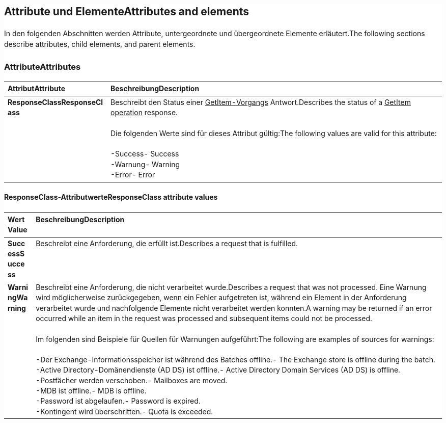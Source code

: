 ## <a name="attributes-and-elements"></a><span data-ttu-id="1cd5c-109">Attribute und Elemente</span><span class="sxs-lookup"><span data-stu-id="1cd5c-109">Attributes and elements</span></span>

<span data-ttu-id="1cd5c-110">In den folgenden Abschnitten werden Attribute, untergeordnete und übergeordnete Elemente erläutert.</span><span class="sxs-lookup"><span data-stu-id="1cd5c-110">The following sections describe attributes, child elements, and parent elements.</span></span>
  
### <a name="attributes"></a><span data-ttu-id="1cd5c-111">Attribute</span><span class="sxs-lookup"><span data-stu-id="1cd5c-111">Attributes</span></span>

|<span data-ttu-id="1cd5c-112">**Attribut**</span><span class="sxs-lookup"><span data-stu-id="1cd5c-112">**Attribute**</span></span>|<span data-ttu-id="1cd5c-113">**Beschreibung**</span><span class="sxs-lookup"><span data-stu-id="1cd5c-113">**Description**</span></span>|
|:-----|:-----|
|<span data-ttu-id="1cd5c-114">**ResponseClass**</span><span class="sxs-lookup"><span data-stu-id="1cd5c-114">**ResponseClass**</span></span> <br/> | <span data-ttu-id="1cd5c-115">Beschreibt den Status einer [GetItem-Vorgangs](getitem-operation.md) Antwort.</span><span class="sxs-lookup"><span data-stu-id="1cd5c-115">Describes the status of a [GetItem operation](getitem-operation.md) response.</span></span> <br/><br/><span data-ttu-id="1cd5c-116">Die folgenden Werte sind für dieses Attribut gültig:</span><span class="sxs-lookup"><span data-stu-id="1cd5c-116">The following values are valid for this attribute:</span></span><br/><br/><span data-ttu-id="1cd5c-117">-Success</span><span class="sxs-lookup"><span data-stu-id="1cd5c-117">- Success</span></span><br/><span data-ttu-id="1cd5c-118">-Warnung</span><span class="sxs-lookup"><span data-stu-id="1cd5c-118">- Warning</span></span><br/><span data-ttu-id="1cd5c-119">-Error</span><span class="sxs-lookup"><span data-stu-id="1cd5c-119">- Error</span></span> |
   
#### <a name="responseclass-attribute-values"></a><span data-ttu-id="1cd5c-120">ResponseClass-Attributwerte</span><span class="sxs-lookup"><span data-stu-id="1cd5c-120">ResponseClass attribute values</span></span>

|<span data-ttu-id="1cd5c-121">**Wert**</span><span class="sxs-lookup"><span data-stu-id="1cd5c-121">**Value**</span></span>|<span data-ttu-id="1cd5c-122">**Beschreibung**</span><span class="sxs-lookup"><span data-stu-id="1cd5c-122">**Description**</span></span>|
|:-----|:-----|
|<span data-ttu-id="1cd5c-123">**Success**</span><span class="sxs-lookup"><span data-stu-id="1cd5c-123">**Success**</span></span> <br/> |<span data-ttu-id="1cd5c-124">Beschreibt eine Anforderung, die erfüllt ist.</span><span class="sxs-lookup"><span data-stu-id="1cd5c-124">Describes a request that is fulfilled.</span></span>  <br/> |
|<span data-ttu-id="1cd5c-125">**Warning**</span><span class="sxs-lookup"><span data-stu-id="1cd5c-125">**Warning**</span></span> <br/> | <span data-ttu-id="1cd5c-126">Beschreibt eine Anforderung, die nicht verarbeitet wurde.</span><span class="sxs-lookup"><span data-stu-id="1cd5c-126">Describes a request that was not processed.</span></span> <span data-ttu-id="1cd5c-127">Eine Warnung wird möglicherweise zurückgegeben, wenn ein Fehler aufgetreten ist, während ein Element in der Anforderung verarbeitet wurde und nachfolgende Elemente nicht verarbeitet werden konnten.</span><span class="sxs-lookup"><span data-stu-id="1cd5c-127">A warning may be returned if an error occurred while an item in the request was processed and subsequent items could not be processed.</span></span><br/><br/><span data-ttu-id="1cd5c-128">Im folgenden sind Beispiele für Quellen für Warnungen aufgeführt:</span><span class="sxs-lookup"><span data-stu-id="1cd5c-128">The following are examples of sources for warnings:</span></span><br/><br/><span data-ttu-id="1cd5c-129">-Der Exchange-Informationsspeicher ist während des Batches offline.</span><span class="sxs-lookup"><span data-stu-id="1cd5c-129">- The Exchange store is offline during the batch.</span></span><br/><span data-ttu-id="1cd5c-130">-Active Directory-Domänendienste (AD DS) ist offline.</span><span class="sxs-lookup"><span data-stu-id="1cd5c-130">- Active Directory Domain Services (AD DS) is offline.</span></span><br/><span data-ttu-id="1cd5c-131">-Postfächer werden verschoben.</span><span class="sxs-lookup"><span data-stu-id="1cd5c-131">- Mailboxes are moved.</span></span><br/><span data-ttu-id="1cd5c-132">-MDB ist offline.</span><span class="sxs-lookup"><span data-stu-id="1cd5c-132">- MDB is offline.</span></span><br/><span data-ttu-id="1cd5c-133">-Password ist abgelaufen.</span><span class="sxs-lookup"><span data-stu-id="1cd5c-133">- Password is expired.</span></span>  <br/><span data-ttu-id="1cd5c-134">-Kontingent wird überschritten.</span><span class="sxs-lookup"><span data-stu-id="1cd5c-134">- Quota is exceeded.</span></span> |